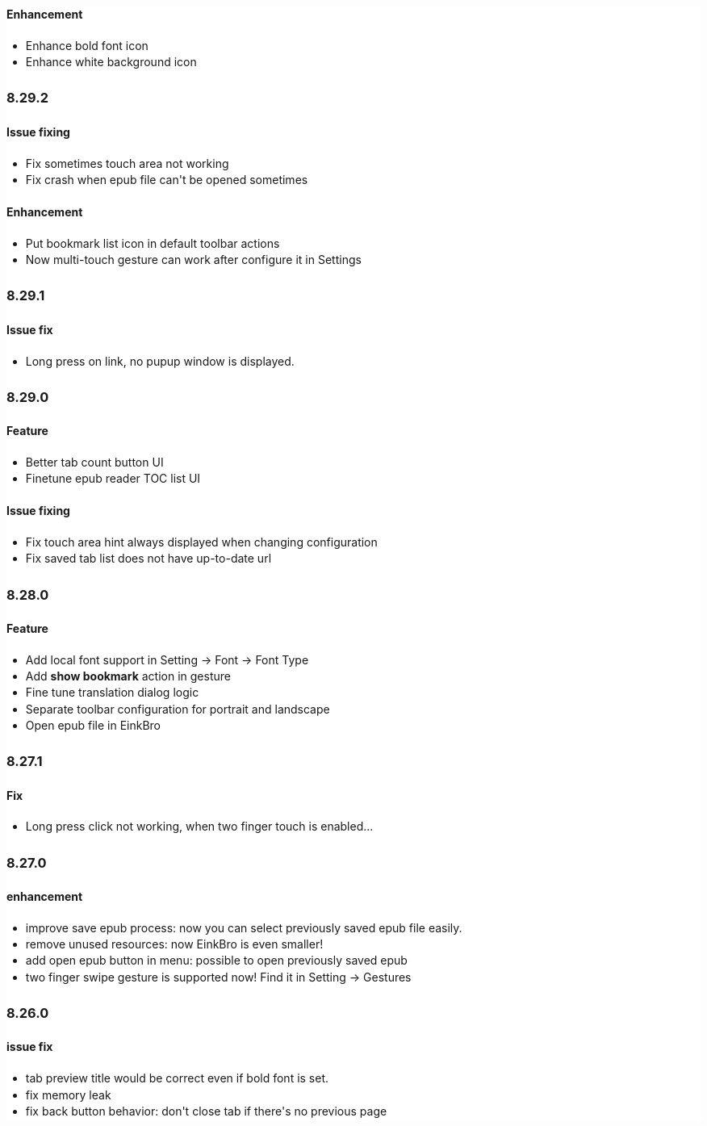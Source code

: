 #### Enhancement
* Enhance bold font icon
* Enhance white background icon

### 8.29.2
#### Issue fixing
* Fix sometimes touch area not working
* Fix crash when epub file can't be opened sometimes

#### Enhancement
* Put bookmark list icon in default toolbar actions
* Now multi-touch gesture can work after configure it in Settings

### 8.29.1
#### Issue fix
* Long press on link, no pupup window is displayed.

### 8.29.0
#### Feature
* Better tab count button UI
* Finetune epub reader TOC list UI

#### Issue fixing

* Fix touch area hint always displayed when changing configuration
* Fix saved tab list does not have up-to-date url

### 8.28.0
#### Feature
* Add local font support in Setting -> Font -> Font Type
* Add **show bookmark** action in gesture
* Fine tune translation dialog logic
* Separate toolbar configuration for portrait and landscape
* Open epub file in EinkBro

### 8.27.1
#### Fix
* Long press click not working, when two finger touch is enabled...

### 8.27.0
#### enhancement
* improve save epub process: now you can select previously saved epub file easily.
* remove unused resources: now EinkBro is even smaller!
* add open epub button in menu: possible to open previously saved epub
* two finger swipe gesture is supported now! Find it in Setting -> Gestures

### 8.26.0
#### issue fix
* tab preview title would be correct even if bold font is set.
* fix memory leak
* fix back button behavior: don't close tab if there's no previous page
